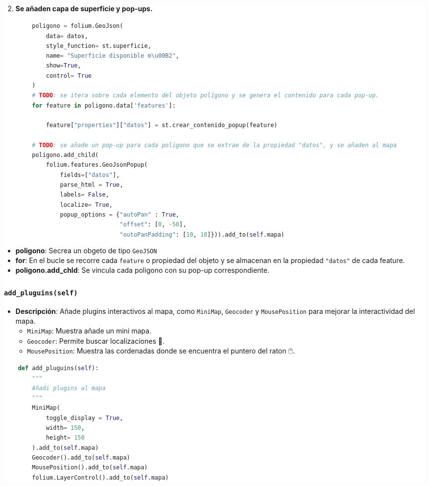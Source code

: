 2. **Se añaden capa de superficie y pop-ups.**
```python
        poligono = folium.GeoJson(
            data= datos,
            style_function= st.superficie,
            name= "Superficie disponible m\u00B2",
            show=True,
            control= True
        )
        # TODO: se itera sobre cada elemento del objeto polígono y se genera el contenido para cada pop-up.
        for feature in poligono.data['features']:
            
            feature["properties"]["datos"] = st.crear_contenido_popup(feature)

        # TODO: se añade un pop-up para cada poligono que se extrae de la propiedad "datos", y se añaden al mapa    
        poligono.add_child(
            folium.features.GeoJsonPopup(
                fields=["datos"],
                parse_html = True,
                labels= False,
                localize= True,
                popup_options = {"autoPan" : True,
                                 "offset": [0, -50],
                                 "outoPanPadding": [10, 10]})).add_to(self.mapa)
```
   - **poligono**: Secrea un obgeto de tipo `GeoJSON`
   - **for**: En el bucle se recorre cada `feature` o propiedad del objeto y se almacenan en la propiedad `"datos"` de cada feature.
   - **poligono.add_chld**: Se vincula cada poligono con su pop-up correspondiente.
                                         
### `add_pluguins(self)`
- **Descripción**: Añade plugins interactivos al mapa, como `MiniMap`, `Geocoder` y `MousePosition` para mejorar la interactividad del mapa.
  - `MiniMap`: Muestra añade un mini mapa.
  - `Geocoder`: Permite buscar localizaciones 🔎.
  - `MousePosition`: Muestra las cordenadas donde se encuentra el puntero del raton 🖱️.

```python
    def add_pluguins(self):
        """
        Añadi plugins al mapa
        """
        MiniMap(
            toggle_display = True,
            width= 150,
            height= 150
        ).add_to(self.mapa)
        Geocoder().add_to(self.mapa)
        MousePosition().add_to(self.mapa)
        folium.LayerControl().add_to(self.mapa)
```
